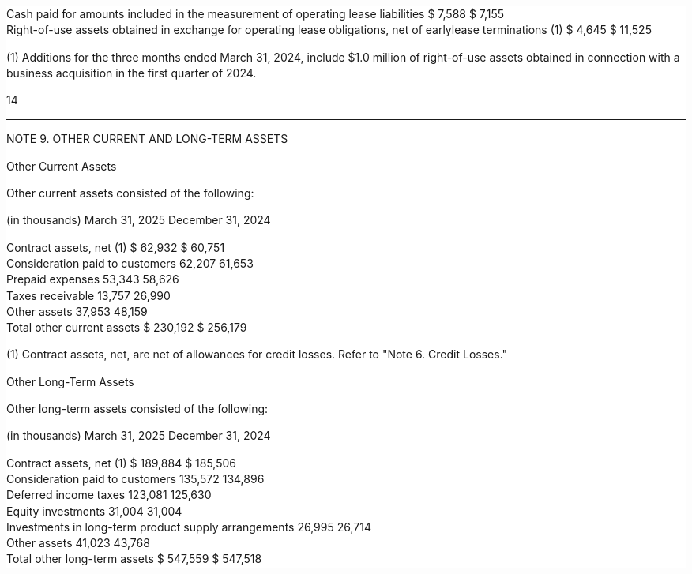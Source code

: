 Cash paid for amounts included in the measurement of operating lease liabilities                                $                                    7,588          $  7,155     
Right-of-use assets obtained in exchange for operating lease obligations, net of earlylease terminations (1)    $                                    4,645          $  11,525    

  

(1) Additions for the three months ended March 31, 2024, include $1.0 million of right-of-use assets obtained in connection with a business acquisition in the first quarter of 2024.

14

* * *

  

NOTE 9. OTHER CURRENT AND LONG-TERM ASSETS

  

Other Current Assets

  

Other current assets consisted of the following:

                                                                                                           
(in thousands)                   March 31, 2025           December 31, 2024  
                                                                             
Contract assets, net (1)         $               62,932                              $  60,751     
Consideration paid to customers  62,207                                      61,653     
Prepaid expenses                 53,343                                      58,626     
Taxes receivable                 13,757                                      26,990     
Other assets                     37,953                                      48,159     
Total other current assets       $               230,192                             $  256,179    
                                                                             

(1) Contract assets, net, are net of allowances for credit losses. Refer to "Note 6. Credit Losses."

  

Other Long-Term Assets

  

Other long-term assets consisted of the following: 

                                                                                                                                 
(in thousands)                                        March 31, 2025           December 31, 2024  
                                                                                                  
Contract assets, net (1)                              $               189,884                              $  185,506    
Consideration paid to customers                       135,572                                     134,896     
Deferred income taxes                                 123,081                                     125,630     
Equity investments                                    31,004                                      31,004      
Investments in long-term product supply arrangements  26,995                                      26,714      
Other assets                                          41,023                                      43,768      
Total other long-term assets                          $               547,559                              $  547,518    
                                                                                                  